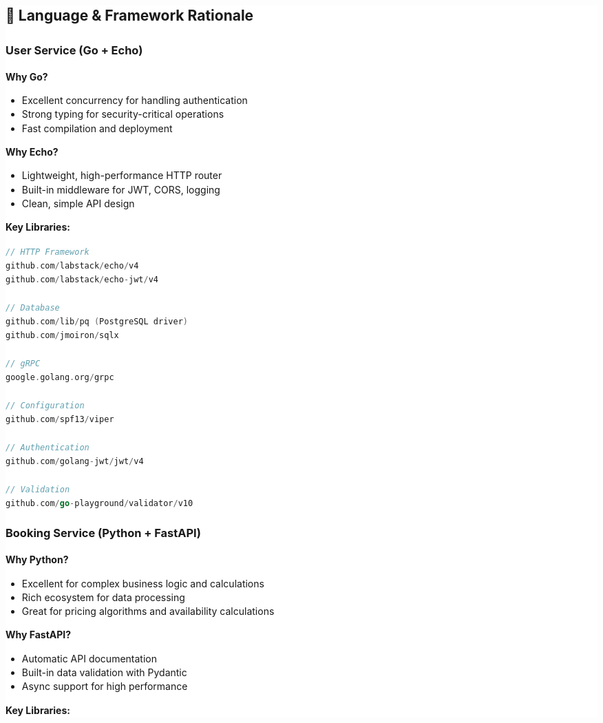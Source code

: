## 🚀 Language & Framework Rationale

### User Service (Go + Echo)

**Why Go?**

- Excellent concurrency for handling authentication
- Strong typing for security-critical operations
- Fast compilation and deployment

**Why Echo?**

- Lightweight, high-performance HTTP router
- Built-in middleware for JWT, CORS, logging
- Clean, simple API design

**Key Libraries:**

```go
// HTTP Framework
github.com/labstack/echo/v4
github.com/labstack/echo-jwt/v4

// Database
github.com/lib/pq (PostgreSQL driver)
github.com/jmoiron/sqlx

// gRPC
google.golang.org/grpc

// Configuration
github.com/spf13/viper

// Authentication
github.com/golang-jwt/jwt/v4

// Validation
github.com/go-playground/validator/v10
```

### Booking Service (Python + FastAPI)

**Why Python?**

- Excellent for complex business logic and calculations
- Rich ecosystem for data processing
- Great for pricing algorithms and availability calculations

**Why FastAPI?**

- Automatic API documentation
- Built-in data validation with Pydantic
- Async support for high performance

**Key Libraries:**
